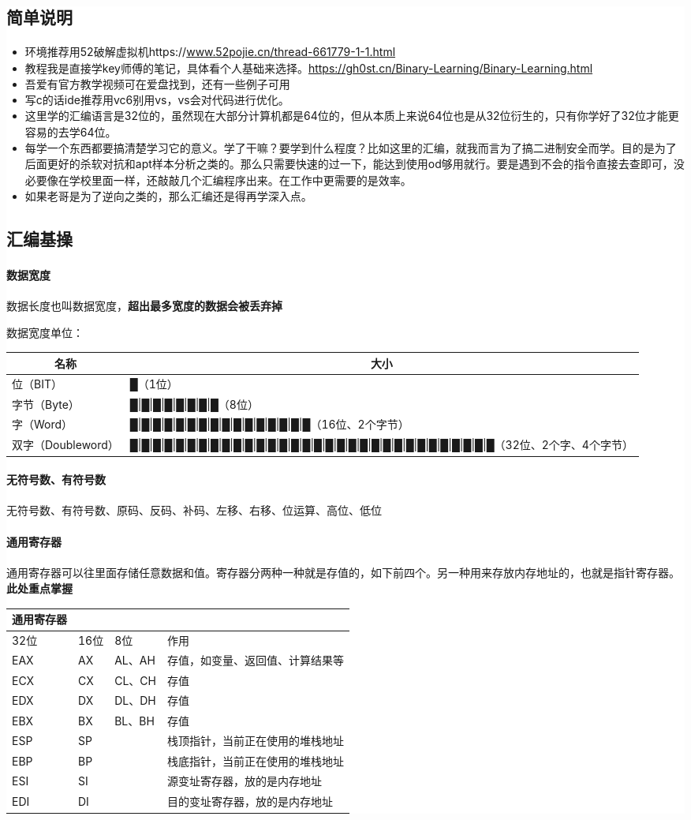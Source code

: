 ## 简单说明

- 环境推荐用52破解虚拟机https://www.52pojie.cn/thread-661779-1-1.html
- 教程我是直接学key师傅的笔记，具体看个人基础来选择。https://gh0st.cn/Binary-Learning/Binary-Learning.html
- 吾爱有官方教学视频可在爱盘找到，还有一些例子可用
- 写c的话ide推荐用vc6别用vs，vs会对代码进行优化。
- 这里学的汇编语言是32位的，虽然现在大部分计算机都是64位的，但从本质上来说64位也是从32位衍生的，只有你学好了32位才能更容易的去学64位。
- 每学一个东西都要搞清楚学习它的意义。学了干嘛？要学到什么程度？比如这里的汇编，就我而言为了搞二进制安全而学。目的是为了后面更好的杀软对抗和apt样本分析之类的。那么只需要快速的过一下，能达到使用od够用就行。要是遇到不会的指令直接去查即可，没必要像在学校里面一样，还敲敲几个汇编程序出来。在工作中更需要的是效率。
- 如果老哥是为了逆向之类的，那么汇编还是得再学深入点。





## 汇编基操

#### 数据宽度

数据长度也叫数据宽度，**超出最多宽度的数据会被丢弃掉**

数据宽度单位：

| 名称               | 大小                                                         |
| ------------------ | ------------------------------------------------------------ |
| 位（BIT）          | █（1位）                                                     |
| 字节（Byte）       | █\|█\|█\|█\|█\|█\|█\|█（8位）                                |
| 字（Word）         | █\|█\|█\|█\|█\|█\|█\|█\|█\|█\|█\|█\|█\|█\|█\|█（16位、2个字节） |
| 双字（Doubleword） | █\|█\|█\|█\|█\|█\|█\|█\|█\|█\|█\|█\|█\|█\|█\|█\|█\|█\|█\|█\|█\|█\|█\|█\|█\|█\|█\|█\|█\|█\|█\|█（32位、2个字、4个字节） |

#### 无符号数、有符号数

无符号数、有符号数、原码、反码、补码、左移、右移、位运算、高位、低位

#### 通用寄存器

通用寄存器可以往里面存储任意数据和值。寄存器分两种一种就是存值的，如下前四个。另一种用来存放内存地址的，也就是指针寄存器。**此处重点掌握**

| 通用寄存器 |      |        |                                  |
| ---------- | ---- | ------ | -------------------------------- |
| 32位       | 16位 | 8位    | 作用                             |
| EAX        | AX   | AL、AH | 存值，如变量、返回值、计算结果等 |
| ECX        | CX   | CL、CH | 存值                             |
| EDX        | DX   | DL、DH | 存值                             |
| EBX        | BX   | BL、BH | 存值                             |
| ESP        | SP   |        | 栈顶指针，当前正在使用的堆栈地址 |
| EBP        | BP   |        | 栈底指针，当前正在使用的堆栈地址 |
| ESI        | SI   |        | 源变址寄存器，放的是内存地址     |
| EDI        | DI   |        | 目的变址寄存器，放的是内存地址   |
